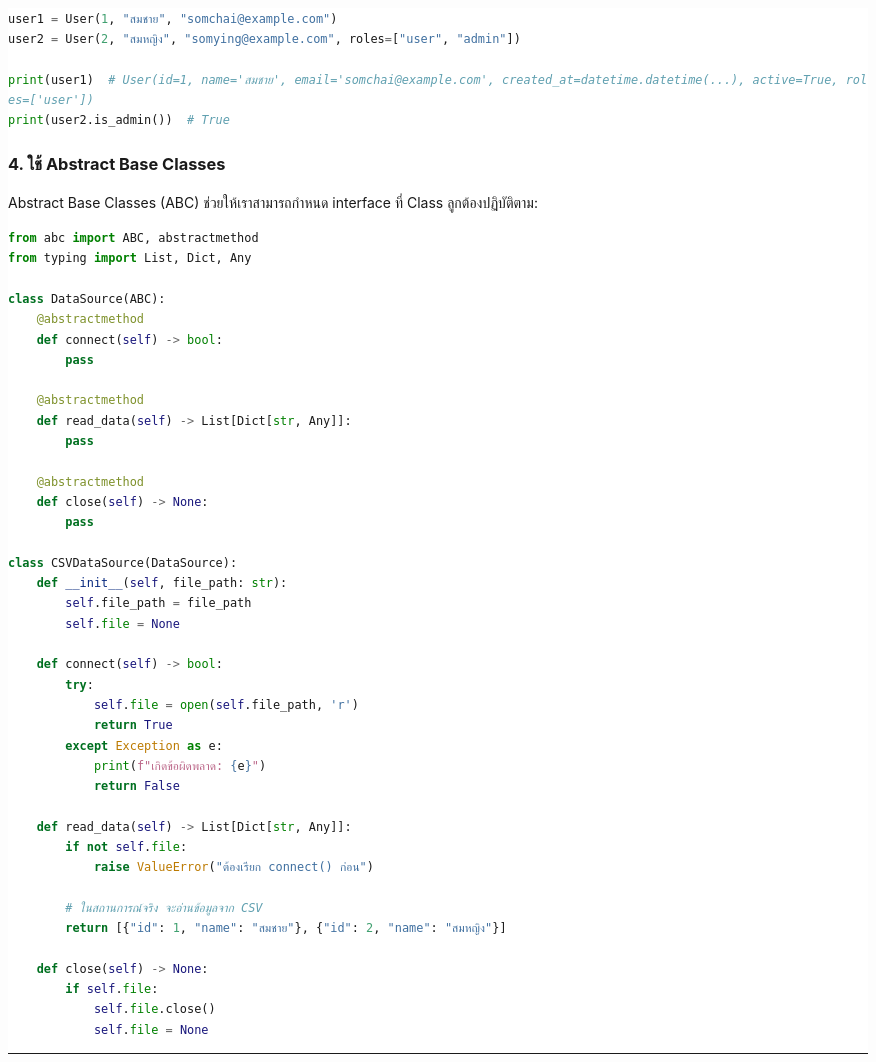 ```python
user1 = User(1, "สมชาย", "somchai@example.com")
user2 = User(2, "สมหญิง", "somying@example.com", roles=["user", "admin"])

print(user1)  # User(id=1, name='สมชาย', email='somchai@example.com', created_at=datetime.datetime(...), active=True, roles=['user'])
print(user2.is_admin())  # True
```

### 4. ใช้ Abstract Base Classes

Abstract Base Classes (ABC) ช่วยให้เราสามารถกำหนด interface ที่ Class ลูกต้องปฏิบัติตาม:

```python
from abc import ABC, abstractmethod
from typing import List, Dict, Any

class DataSource(ABC):
    @abstractmethod
    def connect(self) -> bool:
        pass
    
    @abstractmethod
    def read_data(self) -> List[Dict[str, Any]]:
        pass
    
    @abstractmethod
    def close(self) -> None:
        pass

class CSVDataSource(DataSource):
    def __init__(self, file_path: str):
        self.file_path = file_path
        self.file = None
    
    def connect(self) -> bool:
        try:
            self.file = open(self.file_path, 'r')
            return True
        except Exception as e:
            print(f"เกิดข้อผิดพลาด: {e}")
            return False
    
    def read_data(self) -> List[Dict[str, Any]]:
        if not self.file:
            raise ValueError("ต้องเรียก connect() ก่อน")
        
        # ในสถานการณ์จริง จะอ่านข้อมูลจาก CSV
        return [{"id": 1, "name": "สมชาย"}, {"id": 2, "name": "สมหญิง"}]
    
    def close(self) -> None:
        if self.file:
            self.file.close()
            self.file = None
```

---